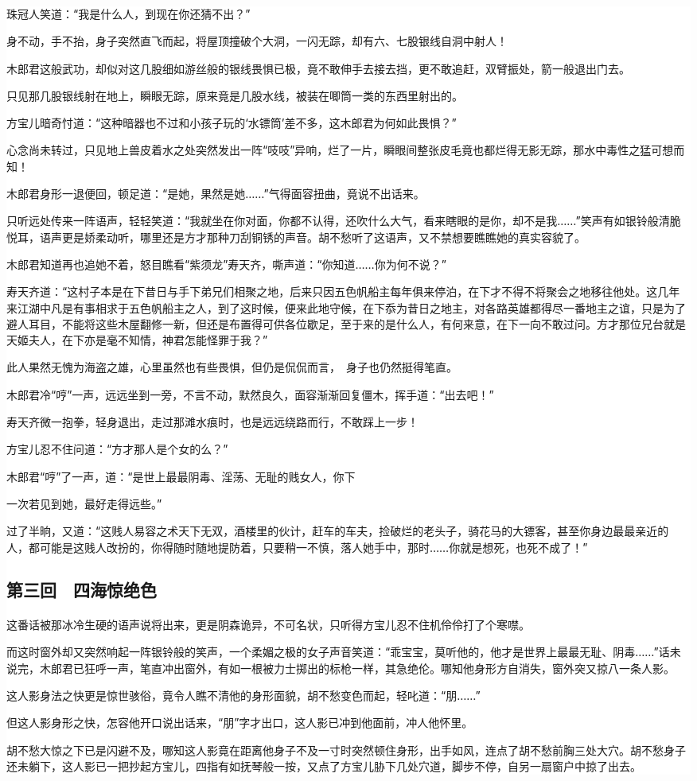 珠冠人笑道：“我是什么人，到现在你还猜不出？”

身不动，手不抬，身子突然直飞而起，将屋顶撞破个大洞，一闪无踪，却有六、七股银线自洞中射人！

木郎君这般武功，却似对这几股细如游丝般的银线畏惧已极，竟不敢伸手去接去挡，更不敢追赶，双臂振处，箭一般退出门去。

只见那几股银线射在地上，瞬眼无踪，原来竟是几股水线，被装在唧筒一类的东西里射出的。

方宝儿暗奇忖道：“这种暗器也不过和小孩子玩的‘水镖筒’差不多，这木郎君为何如此畏惧？”

心念尚未转过，只见地上兽皮着水之处突然发出一阵“吱吱”异响，烂了一片，瞬眼间整张皮毛竟也都烂得无影无踪，那水中毒性之猛可想而知！

木郎君身形一退便回，顿足道：“是她，果然是她……”气得面容扭曲，竟说不出话来。

只听远处传来一阵语声，轻轻笑道：“我就坐在你对面，你都不认得，还吹什么大气，看来瞎眼的是你，却不是我……”笑声有如银铃般清脆悦耳，语声更是娇柔动听，哪里还是方才那种刀刮铜锈的声音。胡不愁听了这语声，又不禁想要瞧瞧她的真实容貌了。

木郎君知道再也追她不着，怒目瞧看“紫须龙”寿天齐，嘶声道：“你知道……你为何不说？”

寿天齐道：“这村子本是在下昔日与手下弟兄们相聚之地，后来只因五色帆船主每年俱来停泊，在下才不得不将聚会之地移往他处。这几年来江湖中凡是有事相求于五色帆船主之人，到了这时候，便来此地守候，在下忝为昔日之地主，对各路英雄都得尽一番地主之谊，只是为了避人耳目，不能将这些木屋翻修一新，但还是布置得可供各位歇足，至于来的是什么人，有何来意，在下一向不敢过问。方才那位兄台就是天姬夫人，在下亦是毫不知情，神君怎能怪罪于我？”

此人果然无愧为海盗之雄，心里虽然也有些畏惧，但仍是侃侃而言，　身子也仍然挺得笔直。

木郎君冷“哼”一声，远远坐到一旁，不言不动，默然良久，面容渐渐回复僵木，挥手道：“出去吧！”

寿天齐微一抱拳，轻身退出，走过那滩水痕时，也是远远绕路而行，不敢踩上一步！

方宝儿忍不住问道：“方才那人是个女的么？”

木郎君“哼”了一声，道：“是世上最最阴毒、淫荡、无耻的贱女人，你下

一次若见到她，最好走得远些。”

过了半晌，又道：“这贱人易容之术天下无双，酒楼里的伙计，赶车的车夫，捡破烂的老头子，骑花马的大镖客，甚至你身边最最亲近的人，都可能是这贱人改扮的，你得随时随地提防着，只要稍一不慎，落人她手中，那时……你就是想死，也死不成了！”



## 第三回　四海惊绝色

这番话被那冰冷生硬的语声说将出来，更是阴森诡异，不可名状，只听得方宝儿忍不住机伶伶打了个寒噤。

而这时窗外却又突然响起一阵银铃般的笑声，一个柔媚之极的女子声音笑道：“乖宝宝，莫听他的，他才是世界上最最无耻、阴毒……”话未说完，木郎君已狂呼一声，笔直冲出窗外，有如一根被力士掷出的标枪一样，其急绝伦。哪知他身形方自消失，窗外突又掠八一条人影。

这人影身法之快更是惊世骇俗，竟令人瞧不清他的身形面貌，胡不愁变色而起，轻叱道：“朋……”

但这人影身形之快，怎容他开口说出话来，“朋”字才出口，这人影已冲到他面前，冲人他怀里。

胡不愁大惊之下已是闪避不及，哪知这人影竟在距离他身子不及一寸时突然顿住身形，出手如风，连点了胡不愁前胸三处大穴。胡不愁身子还未躺下，这人影已一把抄起方宝儿，四指有如抚琴般一按，又点了方宝儿胁下几处穴道，脚步不停，自另一扇窗户中掠了出去。


